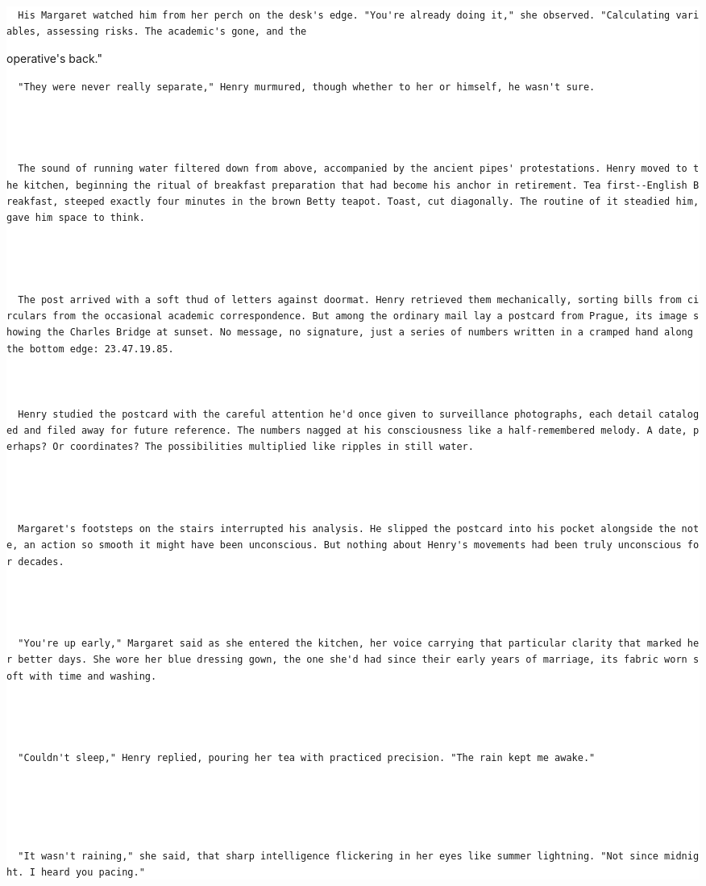 


      His Margaret watched him from her perch on the desk's edge. "You're already doing it," she observed. "Calculating variables, assessing risks. The academic's gone, and the



operative's back."





      "They were never really separate," Henry murmured, though whether to her or himself, he wasn't sure.




      The sound of running water filtered down from above, accompanied by the ancient pipes' protestations. Henry moved to the kitchen, beginning the ritual of breakfast preparation that had become his anchor in retirement. Tea first--English Breakfast, steeped exactly four minutes in the brown Betty teapot. Toast, cut diagonally. The routine of it steadied him, gave him space to think.




      The post arrived with a soft thud of letters against doormat. Henry retrieved them mechanically, sorting bills from circulars from the occasional academic correspondence. But among the ordinary mail lay a postcard from Prague, its image showing the Charles Bridge at sunset. No message, no signature, just a series of numbers written in a cramped hand along the bottom edge: 23.47.19.85.



      Henry studied the postcard with the careful attention he'd once given to surveillance photographs, each detail cataloged and filed away for future reference. The numbers nagged at his consciousness like a half-remembered melody. A date, perhaps? Or coordinates? The possibilities multiplied like ripples in still water.




      Margaret's footsteps on the stairs interrupted his analysis. He slipped the postcard into his pocket alongside the note, an action so smooth it might have been unconscious. But nothing about Henry's movements had been truly unconscious for decades.




      "You're up early," Margaret said as she entered the kitchen, her voice carrying that particular clarity that marked her better days. She wore her blue dressing gown, the one she'd had since their early years of marriage, its fabric worn soft with time and washing.




      "Couldn't sleep," Henry replied, pouring her tea with practiced precision. "The rain kept me awake."





      "It wasn't raining," she said, that sharp intelligence flickering in her eyes like summer lightning. "Not since midnight. I heard you pacing."



